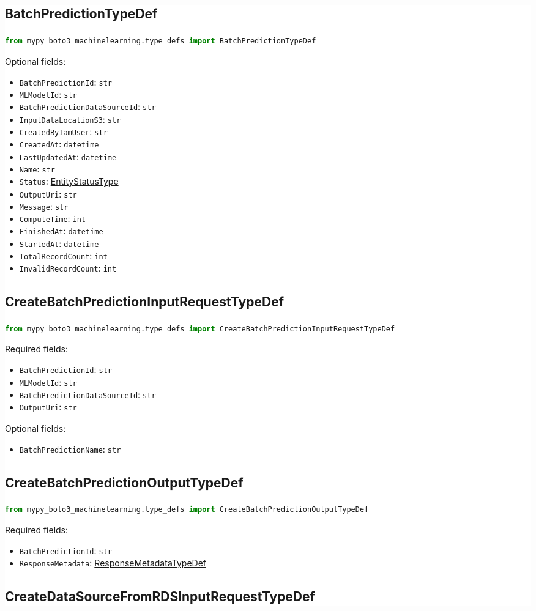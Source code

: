 ## BatchPredictionTypeDef

```python
from mypy_boto3_machinelearning.type_defs import BatchPredictionTypeDef
```

Optional fields:

- `BatchPredictionId`: `str`
- `MLModelId`: `str`
- `BatchPredictionDataSourceId`: `str`
- `InputDataLocationS3`: `str`
- `CreatedByIamUser`: `str`
- `CreatedAt`: `datetime`
- `LastUpdatedAt`: `datetime`
- `Name`: `str`
- `Status`: [EntityStatusType](./literals.md#entitystatustype)
- `OutputUri`: `str`
- `Message`: `str`
- `ComputeTime`: `int`
- `FinishedAt`: `datetime`
- `StartedAt`: `datetime`
- `TotalRecordCount`: `int`
- `InvalidRecordCount`: `int`

## CreateBatchPredictionInputRequestTypeDef

```python
from mypy_boto3_machinelearning.type_defs import CreateBatchPredictionInputRequestTypeDef
```

Required fields:

- `BatchPredictionId`: `str`
- `MLModelId`: `str`
- `BatchPredictionDataSourceId`: `str`
- `OutputUri`: `str`

Optional fields:

- `BatchPredictionName`: `str`

## CreateBatchPredictionOutputTypeDef

```python
from mypy_boto3_machinelearning.type_defs import CreateBatchPredictionOutputTypeDef
```

Required fields:

- `BatchPredictionId`: `str`
- `ResponseMetadata`:
  [ResponseMetadataTypeDef](./type_defs.md#responsemetadatatypedef)

## CreateDataSourceFromRDSInputRequestTypeDef
